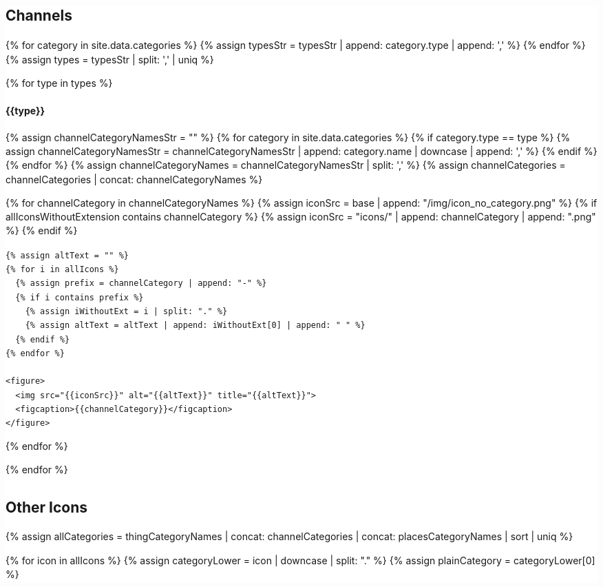 ## Channels

{% for category in site.data.categories %}
    {% assign typesStr = typesStr | append: category.type | append: ',' %}
{% endfor %}
{% assign types = typesStr | split: ',' | uniq %}

{% for type in types %}

#### {{type}}

  {% assign channelCategoryNamesStr = "" %}
  {% for category in site.data.categories %}
    {% if category.type == type %}
      {% assign channelCategoryNamesStr = channelCategoryNamesStr | append: category.name | downcase | append: ',' %}
    {% endif %}
  {% endfor %}
  {% assign channelCategoryNames = channelCategoryNamesStr | split: ',' %}
  {% assign channelCategories = channelCategories | concat: channelCategoryNames %}

  <div id="iconset-preview-channels" class="icons">
  {% for channelCategory in channelCategoryNames %}
    {% assign iconSrc = base | append: "/img/icon_no_category.png" %}
    {% if allIconsWithoutExtension contains channelCategory %}
      {% assign iconSrc = "icons/" | append: channelCategory | append: ".png" %}
    {% endif %}

    {% assign altText = "" %}
    {% for i in allIcons %}
      {% assign prefix = channelCategory | append: "-" %}    
      {% if i contains prefix %}
        {% assign iWithoutExt = i | split: "." %}
        {% assign altText = altText | append: iWithoutExt[0] | append: " " %}
      {% endif %}
    {% endfor %}

    <figure>
      <img src="{{iconSrc}}" alt="{{altText}}" title="{{altText}}">
      <figcaption>{{channelCategory}}</figcaption>
    </figure>
  {% endfor %}
  </div>

{% endfor %}

## Other Icons

{% assign allCategories = thingCategoryNames | concat: channelCategories | concat: placesCategoryNames | sort | uniq %}

<div id="iconset-preview-other" class="icons">
{% for icon in allIcons %}
  {% assign categoryLower = icon | downcase | split: "." %}
  {% assign plainCategory = categoryLower[0] %}
